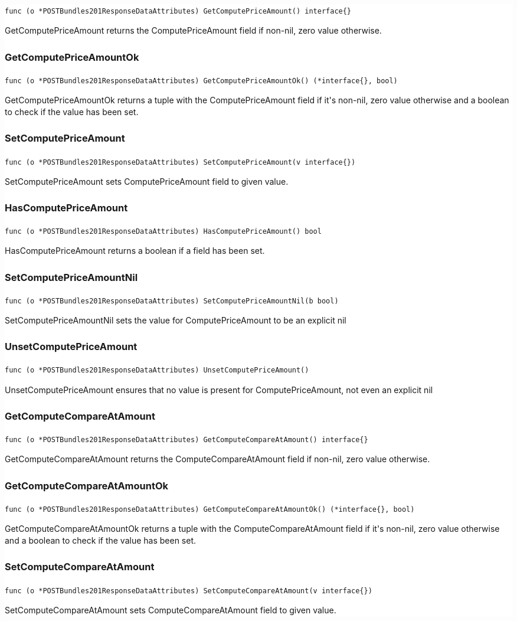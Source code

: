 `func (o *POSTBundles201ResponseDataAttributes) GetComputePriceAmount() interface{}`

GetComputePriceAmount returns the ComputePriceAmount field if non-nil, zero value otherwise.

### GetComputePriceAmountOk

`func (o *POSTBundles201ResponseDataAttributes) GetComputePriceAmountOk() (*interface{}, bool)`

GetComputePriceAmountOk returns a tuple with the ComputePriceAmount field if it's non-nil, zero value otherwise
and a boolean to check if the value has been set.

### SetComputePriceAmount

`func (o *POSTBundles201ResponseDataAttributes) SetComputePriceAmount(v interface{})`

SetComputePriceAmount sets ComputePriceAmount field to given value.

### HasComputePriceAmount

`func (o *POSTBundles201ResponseDataAttributes) HasComputePriceAmount() bool`

HasComputePriceAmount returns a boolean if a field has been set.

### SetComputePriceAmountNil

`func (o *POSTBundles201ResponseDataAttributes) SetComputePriceAmountNil(b bool)`

 SetComputePriceAmountNil sets the value for ComputePriceAmount to be an explicit nil

### UnsetComputePriceAmount
`func (o *POSTBundles201ResponseDataAttributes) UnsetComputePriceAmount()`

UnsetComputePriceAmount ensures that no value is present for ComputePriceAmount, not even an explicit nil
### GetComputeCompareAtAmount

`func (o *POSTBundles201ResponseDataAttributes) GetComputeCompareAtAmount() interface{}`

GetComputeCompareAtAmount returns the ComputeCompareAtAmount field if non-nil, zero value otherwise.

### GetComputeCompareAtAmountOk

`func (o *POSTBundles201ResponseDataAttributes) GetComputeCompareAtAmountOk() (*interface{}, bool)`

GetComputeCompareAtAmountOk returns a tuple with the ComputeCompareAtAmount field if it's non-nil, zero value otherwise
and a boolean to check if the value has been set.

### SetComputeCompareAtAmount

`func (o *POSTBundles201ResponseDataAttributes) SetComputeCompareAtAmount(v interface{})`

SetComputeCompareAtAmount sets ComputeCompareAtAmount field to given value.
